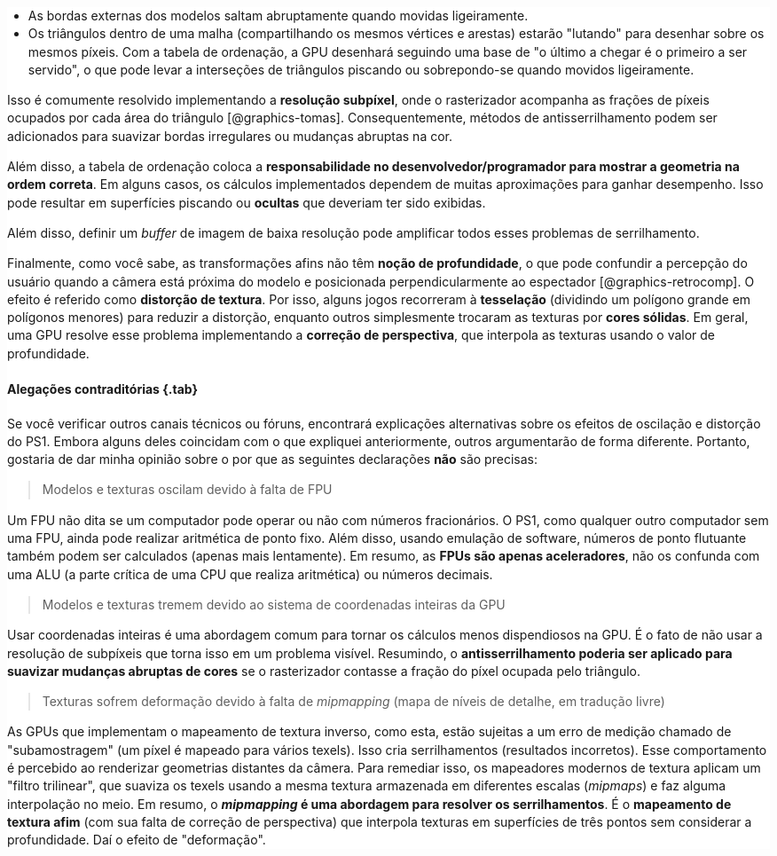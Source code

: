 - As bordas externas dos modelos saltam abruptamente quando movidas ligeiramente.
- Os triângulos dentro de uma malha (compartilhando os mesmos vértices e arestas) estarão "lutando" para desenhar sobre os mesmos píxeis. Com a tabela de ordenação, a GPU desenhará seguindo uma base de "o último a chegar é o primeiro a ser servido", o que pode levar a interseções de triângulos piscando ou sobrepondo-se quando movidos ligeiramente.

Isso é comumente resolvido implementando a **resolução subpíxel**, onde o rasterizador acompanha as frações de píxeis ocupados por cada área do triângulo [@graphics-tomas]. Consequentemente, métodos de antisserrilhamento podem ser adicionados para suavizar bordas irregulares ou mudanças abruptas na cor.

Além disso, a tabela de ordenação coloca a **responsabilidade no desenvolvedor/programador para mostrar a geometria na ordem correta**. Em alguns casos, os cálculos implementados dependem de muitas aproximações para ganhar desempenho. Isso pode resultar em superfícies piscando ou **ocultas** que deveriam ter sido exibidas.

Além disso, definir um *buffer* de imagem de baixa resolução pode amplificar todos esses problemas de serrilhamento.

Finalmente, como você sabe, as transformações afins não têm **noção de profundidade**, o que pode confundir a percepção do usuário quando a câmera está próxima do modelo e posicionada perpendicularmente ao espectador [@graphics-retrocomp]. O efeito é referido como **distorção de textura**. Por isso, alguns jogos recorreram à **tesselação** (dividindo um polígono grande em polígonos menores) para reduzir a distorção, enquanto outros simplesmente trocaram as texturas por **cores sólidas**. Em geral, uma GPU resolve esse problema implementando a **correção de perspectiva**, que interpola as texturas usando o valor de profundidade.

#### Alegações contraditórias {.tab}

Se você verificar outros canais técnicos ou fóruns, encontrará explicações alternativas sobre os efeitos de oscilação e distorção do PS1. Embora alguns deles coincidam com o que expliquei anteriormente, outros argumentarão de forma diferente. Portanto, gostaria de dar minha opinião sobre o por que as seguintes declarações **não** são precisas:

> Modelos e texturas oscilam devido à falta de FPU

Um FPU não dita se um computador pode operar ou não com números fracionários. O PS1, como qualquer outro computador sem uma FPU, ainda pode realizar aritmética de ponto fixo. Além disso, usando emulação de software, números de ponto flutuante também podem ser calculados (apenas mais lentamente). Em resumo, as **FPUs são apenas aceleradores**, não os confunda com uma ALU (a parte crítica de uma CPU que realiza aritmética) ou números decimais.

> Modelos e texturas tremem devido ao sistema de coordenadas inteiras da GPU

Usar coordenadas inteiras é uma abordagem comum para tornar os cálculos menos dispendiosos na GPU. É o fato de não usar a resolução de subpíxeis que torna isso em um problema visível. Resumindo, o **antisserrilhamento poderia ser aplicado para suavizar mudanças abruptas de cores** se o rasterizador contasse a fração do píxel ocupada pelo triângulo.

> Texturas sofrem deformação devido à falta de *mipmapping* (mapa de níveis de detalhe, em tradução livre)

As GPUs que implementam o mapeamento de textura inverso, como esta, estão sujeitas a um erro de medição chamado de "subamostragem" (um píxel é mapeado para vários texels). Isso cria serrilhamentos (resultados incorretos). Esse comportamento é percebido ao renderizar geometrias distantes da câmera. Para remediar isso, os mapeadores modernos de textura aplicam um "filtro trilinear", que suaviza os texels usando a mesma textura armazenada em diferentes escalas (*mipmaps*) e faz alguma interpolação no meio. Em resumo, o ***mipmapping* é uma abordagem para resolver os serrilhamentos**. É o **mapeamento de textura afim** (com sua falta de correção de perspectiva) que interpola texturas em superfícies de três pontos sem considerar a profundidade. Daí o efeito de "deformação".
